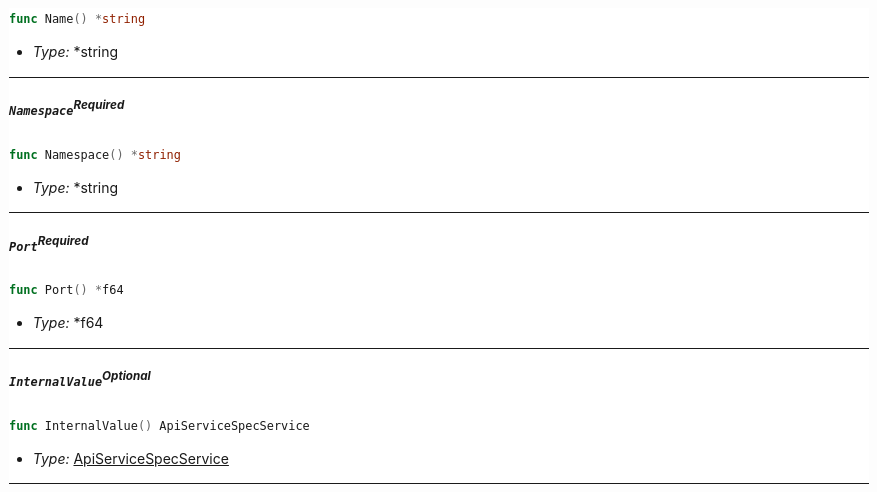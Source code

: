 ```go
func Name() *string
```

- *Type:* *string

---

##### `Namespace`<sup>Required</sup> <a name="Namespace" id="@cdktf/provider-kubernetes.apiService.ApiServiceSpecServiceOutputReference.property.namespace"></a>

```go
func Namespace() *string
```

- *Type:* *string

---

##### `Port`<sup>Required</sup> <a name="Port" id="@cdktf/provider-kubernetes.apiService.ApiServiceSpecServiceOutputReference.property.port"></a>

```go
func Port() *f64
```

- *Type:* *f64

---

##### `InternalValue`<sup>Optional</sup> <a name="InternalValue" id="@cdktf/provider-kubernetes.apiService.ApiServiceSpecServiceOutputReference.property.internalValue"></a>

```go
func InternalValue() ApiServiceSpecService
```

- *Type:* <a href="#@cdktf/provider-kubernetes.apiService.ApiServiceSpecService">ApiServiceSpecService</a>

---




